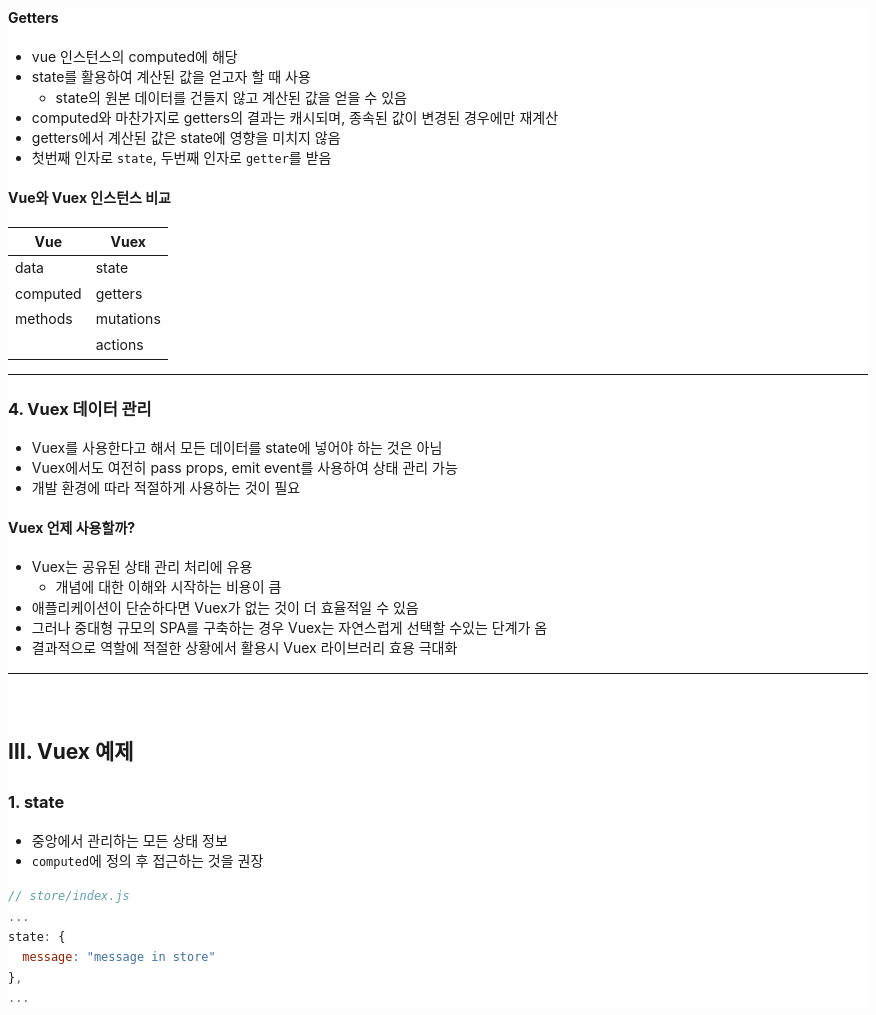 #### Getters
- vue 인스턴스의 computed에 해당
- state를 활용하여 계산된 값을 얻고자 할 때 사용
  - state의 원본 데이터를 건들지 않고 계산된 값을 얻을 수 있음
- computed와 마찬가지로 getters의 결과는 캐시되며, 종속된 값이 변경된 경우에만 재계산
- getters에서 계산된 값은 state에 영향을 미치지 않음
- 첫번째 인자로 `state`, 두번째 인자로 `getter`를 받음

#### Vue와 Vuex 인스턴스 비교

|Vue|Vuex|
|---|---|
|data|state|
|computed|getters|
|methods|mutations|
||actions|


---

### 4. Vuex 데이터 관리

- Vuex를 사용한다고 해서 모든 데이터를 state에 넣어야 하는 것은 아님
- Vuex에서도 여전히 pass props, emit event를 사용하여 상태 관리 가능
- 개발 환경에 따라 적절하게 사용하는 것이 필요

#### Vuex 언제 사용할까?
- Vuex는 공유된 상태 관리 처리에 유용
  - 개념에 대한 이해와 시작하는 비용이 큼
- 애플리케이션이 단순하다면 Vuex가 없는 것이 더 효율적일 수 있음
- 그러나 중대형 규모의 SPA를 구축하는 경우 Vuex는 자연스럽게 선택할 수있는 단계가 옴
- 결과적으로 역할에 적절한 상황에서 활용시 Vuex 라이브러리 효용 극대화

----
<br>

## Ⅲ. Vuex 예제

### 1. state
- 중앙에서 관리하는 모든 상태 정보
- `computed`에 정의 후 접근하는 것을 권장

```javascript
// store/index.js
...
state: {
  message: "message in store"
},
...
```
